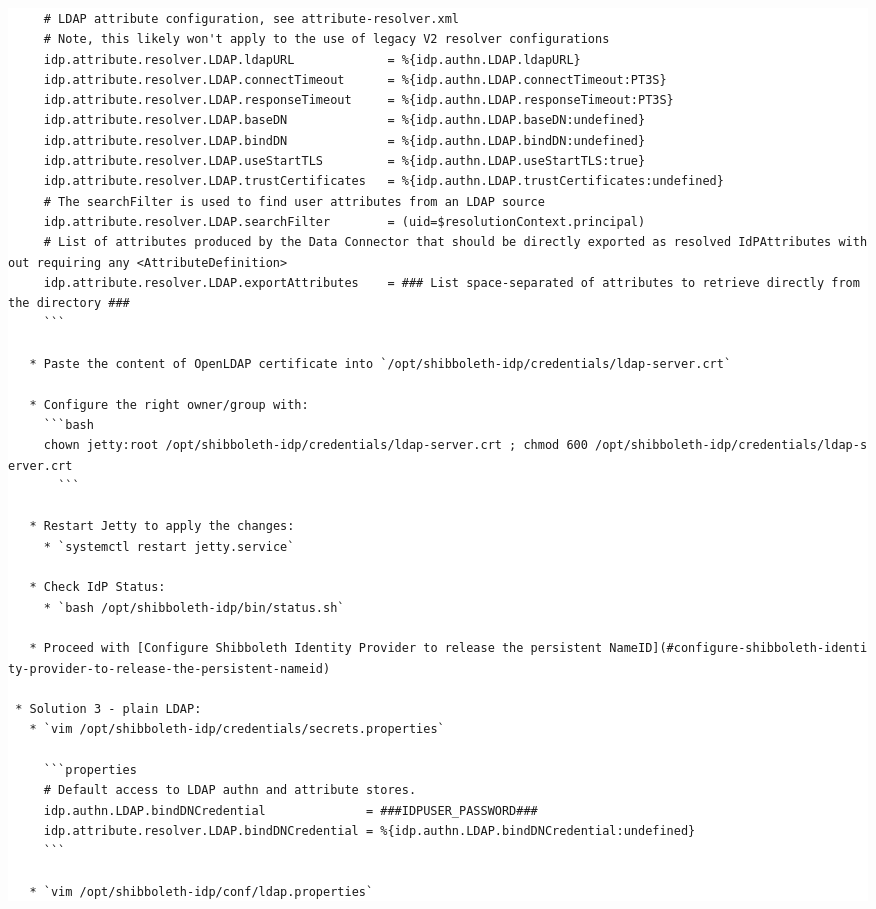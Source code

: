          # LDAP attribute configuration, see attribute-resolver.xml
         # Note, this likely won't apply to the use of legacy V2 resolver configurations
         idp.attribute.resolver.LDAP.ldapURL             = %{idp.authn.LDAP.ldapURL}
         idp.attribute.resolver.LDAP.connectTimeout      = %{idp.authn.LDAP.connectTimeout:PT3S}
         idp.attribute.resolver.LDAP.responseTimeout     = %{idp.authn.LDAP.responseTimeout:PT3S}
         idp.attribute.resolver.LDAP.baseDN              = %{idp.authn.LDAP.baseDN:undefined}
         idp.attribute.resolver.LDAP.bindDN              = %{idp.authn.LDAP.bindDN:undefined}
         idp.attribute.resolver.LDAP.useStartTLS         = %{idp.authn.LDAP.useStartTLS:true}
         idp.attribute.resolver.LDAP.trustCertificates   = %{idp.authn.LDAP.trustCertificates:undefined}
         # The searchFilter is used to find user attributes from an LDAP source
         idp.attribute.resolver.LDAP.searchFilter        = (uid=$resolutionContext.principal)
         # List of attributes produced by the Data Connector that should be directly exported as resolved IdPAttributes without requiring any <AttributeDefinition>
         idp.attribute.resolver.LDAP.exportAttributes    = ### List space-separated of attributes to retrieve directly from the directory ###
         ```
	  
       * Paste the content of OpenLDAP certificate into `/opt/shibboleth-idp/credentials/ldap-server.crt`

       * Configure the right owner/group with:
         ```bash
         chown jetty:root /opt/shibboleth-idp/credentials/ldap-server.crt ; chmod 600 /opt/shibboleth-idp/credentials/ldap-server.crt
	       ```

       * Restart Jetty to apply the changes:
         * `systemctl restart jetty.service`

       * Check IdP Status:
         * `bash /opt/shibboleth-idp/bin/status.sh`
         
       * Proceed with [Configure Shibboleth Identity Provider to release the persistent NameID](#configure-shibboleth-identity-provider-to-release-the-persistent-nameid)

     * Solution 3 - plain LDAP:
       * `vim /opt/shibboleth-idp/credentials/secrets.properties`
         
         ```properties
         # Default access to LDAP authn and attribute stores. 
         idp.authn.LDAP.bindDNCredential              = ###IDPUSER_PASSWORD###
         idp.attribute.resolver.LDAP.bindDNCredential = %{idp.authn.LDAP.bindDNCredential:undefined}
         ```
         
       * `vim /opt/shibboleth-idp/conf/ldap.properties`
